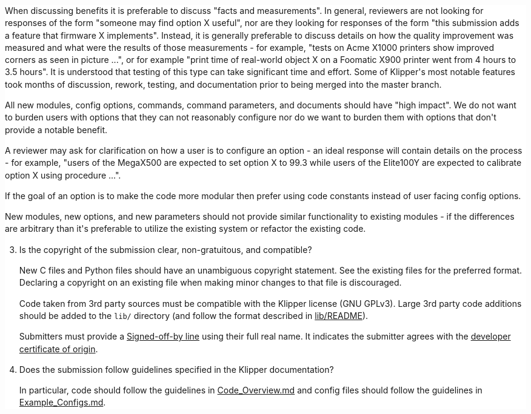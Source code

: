    When discussing benefits it is preferable to discuss "facts and
   measurements". In general, reviewers are not looking for responses
   of the form "someone may find option X useful", nor are they
   looking for responses of the form "this submission adds a feature
   that firmware X implements". Instead, it is generally preferable to
   discuss details on how the quality improvement was measured and
   what were the results of those measurements - for example, "tests
   on Acme X1000 printers show improved corners as seen in picture
   ...", or for example "print time of real-world object X on a
   Foomatic X900 printer went from 4 hours to 3.5 hours". It is
   understood that testing of this type can take significant time and
   effort. Some of Klipper's most notable features took months of
   discussion, rework, testing, and documentation prior to being
   merged into the master branch.

   All new modules, config options, commands, command parameters, and
   documents should have "high impact". We do not want to burden users
   with options that they can not reasonably configure nor do we want
   to burden them with options that don't provide a notable benefit.

   A reviewer may ask for clarification on how a user is to configure
   an option - an ideal response will contain details on the process -
   for example, "users of the MegaX500 are expected to set option X to
   99.3 while users of the Elite100Y are expected to calibrate option
   X using procedure ...".

   If the goal of an option is to make the code more modular then
   prefer using code constants instead of user facing config options.

   New modules, new options, and new parameters should not provide
   similar functionality to existing modules - if the differences are
   arbitrary than it's preferable to utilize the existing system or
   refactor the existing code.

3. Is the copyright of the submission clear, non-gratuitous, and
   compatible?

   New C files and Python files should have an unambiguous copyright
   statement. See the existing files for the preferred format.
   Declaring a copyright on an existing file when making minor changes
   to that file is discouraged.

   Code taken from 3rd party sources must be compatible with the
   Klipper license (GNU GPLv3). Large 3rd party code additions should
   be added to the `lib/` directory (and follow the format described
   in [lib/README](../lib/README)).

   Submitters must provide a
   [Signed-off-by line](#format-of-commit-messages) using their full
   real name. It indicates the submitter agrees with the
   [developer certificate of origin](developer-certificate-of-origin).

4. Does the submission follow guidelines specified in the Klipper
   documentation?

   In particular, code should follow the guidelines in
   [Code_Overview.md](Code_Overview.md) and config files should follow
   the guidelines in [Example_Configs.md](Example_Configs.md).
